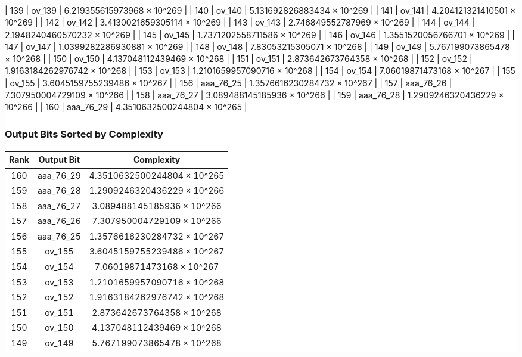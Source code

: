 | 139 | ov_139 | 6.219355615973968 × 10^269 |
| 140 | ov_140 | 5.131692826883434 × 10^269 |
| 141 | ov_141 | 4.204121321410501 × 10^269 |
| 142 | ov_142 | 3.4130021659305114 × 10^269 |
| 143 | ov_143 | 2.746849552787969 × 10^269 |
| 144 | ov_144 | 2.1948240460570232 × 10^269 |
| 145 | ov_145 | 1.7371202558711586 × 10^269 |
| 146 | ov_146 | 1.3551520056766701 × 10^269 |
| 147 | ov_147 | 1.0399282286930881 × 10^269 |
| 148 | ov_148 | 7.83053215305071 × 10^268 |
| 149 | ov_149 | 5.767199073865478 × 10^268 |
| 150 | ov_150 | 4.137048112439469 × 10^268 |
| 151 | ov_151 | 2.873642673764358 × 10^268 |
| 152 | ov_152 | 1.9163184262976742 × 10^268 |
| 153 | ov_153 | 1.2101659957090716 × 10^268 |
| 154 | ov_154 | 7.06019871473168 × 10^267 |
| 155 | ov_155 | 3.6045159755239486 × 10^267 |
| 156 | aaa_76_25 | 1.3576616230284732 × 10^267 |
| 157 | aaa_76_26 | 7.307950004729109 × 10^266 |
| 158 | aaa_76_27 | 3.089488145185936 × 10^266 |
| 159 | aaa_76_28 | 1.2909246320436229 × 10^266 |
| 160 | aaa_76_29 | 4.3510632500244804 × 10^265 |

### Output Bits Sorted by Complexity

| Rank | Output Bit | Complexity |
|:----:|:----------:|:----------:|
| 160 | aaa_76_29 | 4.3510632500244804 × 10^265 |
| 159 | aaa_76_28 | 1.2909246320436229 × 10^266 |
| 158 | aaa_76_27 | 3.089488145185936 × 10^266 |
| 157 | aaa_76_26 | 7.307950004729109 × 10^266 |
| 156 | aaa_76_25 | 1.3576616230284732 × 10^267 |
| 155 | ov_155 | 3.6045159755239486 × 10^267 |
| 154 | ov_154 | 7.06019871473168 × 10^267 |
| 153 | ov_153 | 1.2101659957090716 × 10^268 |
| 152 | ov_152 | 1.9163184262976742 × 10^268 |
| 151 | ov_151 | 2.873642673764358 × 10^268 |
| 150 | ov_150 | 4.137048112439469 × 10^268 |
| 149 | ov_149 | 5.767199073865478 × 10^268 |